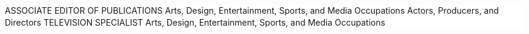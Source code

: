 <td style="text-align:left;">
ASSOCIATE EDITOR OF PUBLICATIONS
</td>
</tr>
<tr>
<td style="text-align:left;">
Arts, Design, Entertainment, Sports, and Media Occupations
</td>
<td style="text-align:left;">
Actors, Producers, and Directors
</td>
<td style="text-align:left;">
TELEVISION SPECIALIST
</td>
</tr>
<tr>
<td style="text-align:left;">
Arts, Design, Entertainment, Sports, and Media Occupations
</td>
<td style="text-align:left;">
